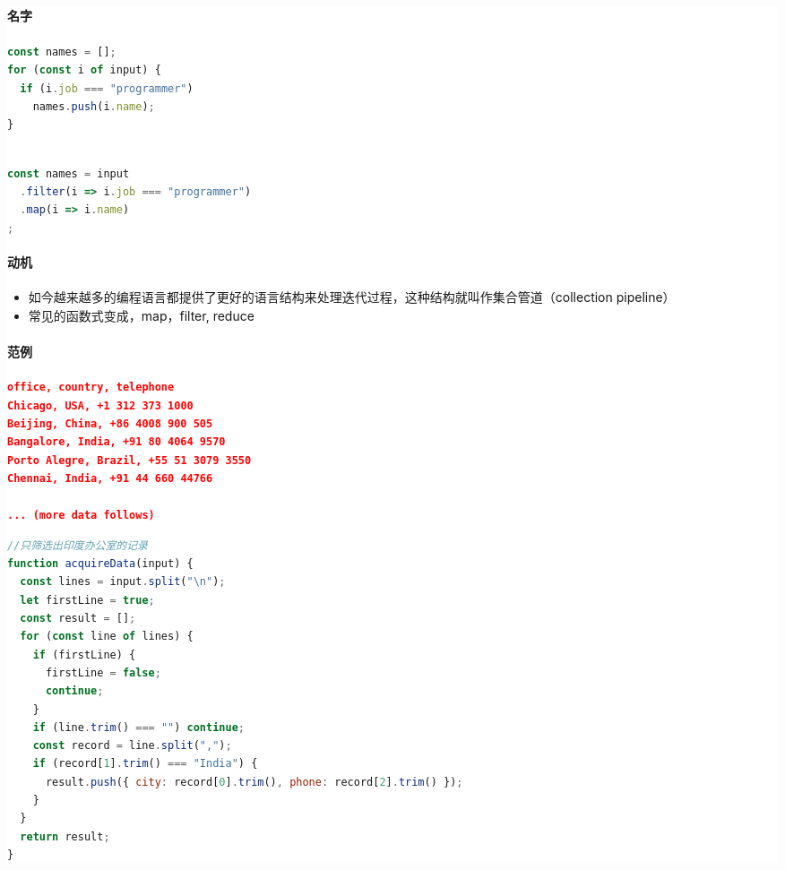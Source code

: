#### 名字

```js
const names = [];
for (const i of input) {
  if (i.job === "programmer")
    names.push(i.name);
}
```

```js

const names = input
  .filter(i => i.job === "programmer")
  .map(i => i.name)
;
```

####  动机

+ 如今越来越多的编程语言都提供了更好的语言结构来处理迭代过程，这种结构就叫作集合管道（collection pipeline）
+ 常见的函数式变成，map，filter, reduce



#### 范例

```json
office, country, telephone
Chicago, USA, +1 312 373 1000
Beijing, China, +86 4008 900 505
Bangalore, India, +91 80 4064 9570
Porto Alegre, Brazil, +55 51 3079 3550
Chennai, India, +91 44 660 44766

... (more data follows)
```

````js
//只筛选出印度办公室的记录
function acquireData(input) {
  const lines = input.split("\n");
  let firstLine = true;
  const result = [];
  for (const line of lines) {
    if (firstLine) {
      firstLine = false;
      continue;
    }
    if (line.trim() === "") continue;
    const record = line.split(",");
    if (record[1].trim() === "India") {
      result.push({ city: record[0].trim(), phone: record[2].trim() });
    }
  }
  return result;
}
````
